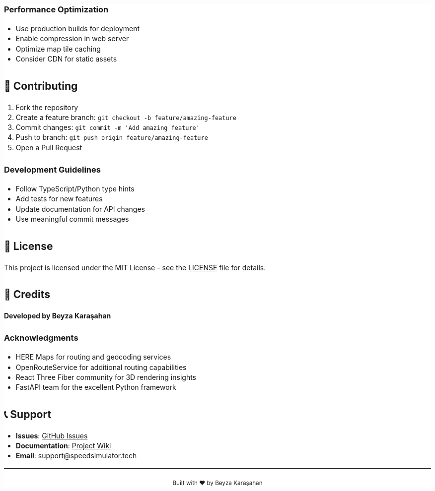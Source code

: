 ### Performance Optimization

- Use production builds for deployment
- Enable compression in web server
- Optimize map tile caching
- Consider CDN for static assets

## 🤝 Contributing

1. Fork the repository
2. Create a feature branch: `git checkout -b feature/amazing-feature`
3. Commit changes: `git commit -m 'Add amazing feature'`
4. Push to branch: `git push origin feature/amazing-feature`
5. Open a Pull Request

### Development Guidelines

- Follow TypeScript/Python type hints
- Add tests for new features
- Update documentation for API changes
- Use meaningful commit messages

## 📄 License

This project is licensed under the MIT License - see the [LICENSE](LICENSE) file for details.

## 👥 Credits

**Developed by Beyza Karaşahan**

### Acknowledgments

- HERE Maps for routing and geocoding services
- OpenRouteService for additional routing capabilities
- React Three Fiber community for 3D rendering insights
- FastAPI team for the excellent Python framework

## 📞 Support

- **Issues**: [GitHub Issues](https://github.com/username/car-speed-simulation/issues)
- **Documentation**: [Project Wiki](https://github.com/username/car-speed-simulation/wiki)
- **Email**: support@speedsimulator.tech

---

<div align="center">
  <sub>Built with ❤️ by Beyza Karaşahan</sub>
</div>
